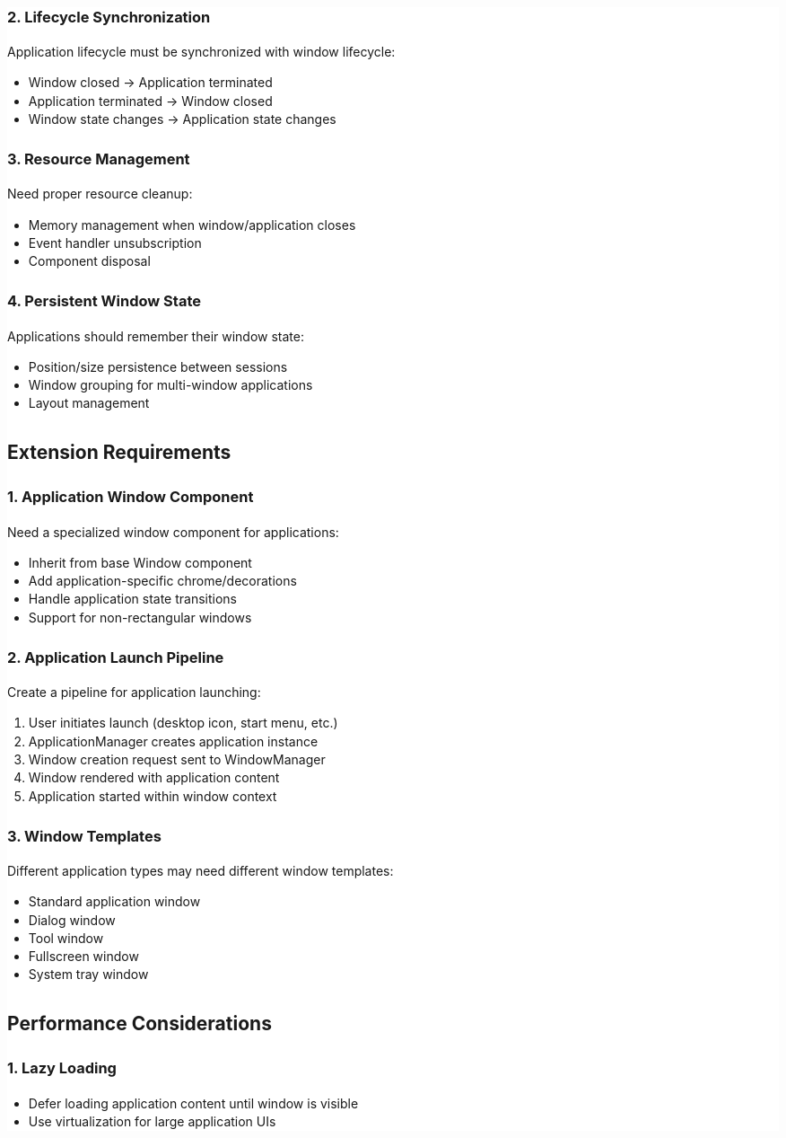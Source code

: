 ### 2. Lifecycle Synchronization
Application lifecycle must be synchronized with window lifecycle:
- Window closed → Application terminated
- Application terminated → Window closed
- Window state changes → Application state changes

### 3. Resource Management
Need proper resource cleanup:
- Memory management when window/application closes
- Event handler unsubscription
- Component disposal

### 4. Persistent Window State
Applications should remember their window state:
- Position/size persistence between sessions
- Window grouping for multi-window applications
- Layout management

## Extension Requirements

### 1. Application Window Component
Need a specialized window component for applications:
- Inherit from base Window component
- Add application-specific chrome/decorations
- Handle application state transitions
- Support for non-rectangular windows

### 2. Application Launch Pipeline
Create a pipeline for application launching:
1. User initiates launch (desktop icon, start menu, etc.)
2. ApplicationManager creates application instance
3. Window creation request sent to WindowManager
4. Window rendered with application content
5. Application started within window context

### 3. Window Templates
Different application types may need different window templates:
- Standard application window
- Dialog window
- Tool window
- Fullscreen window
- System tray window

## Performance Considerations

### 1. Lazy Loading
- Defer loading application content until window is visible
- Use virtualization for large application UIs
